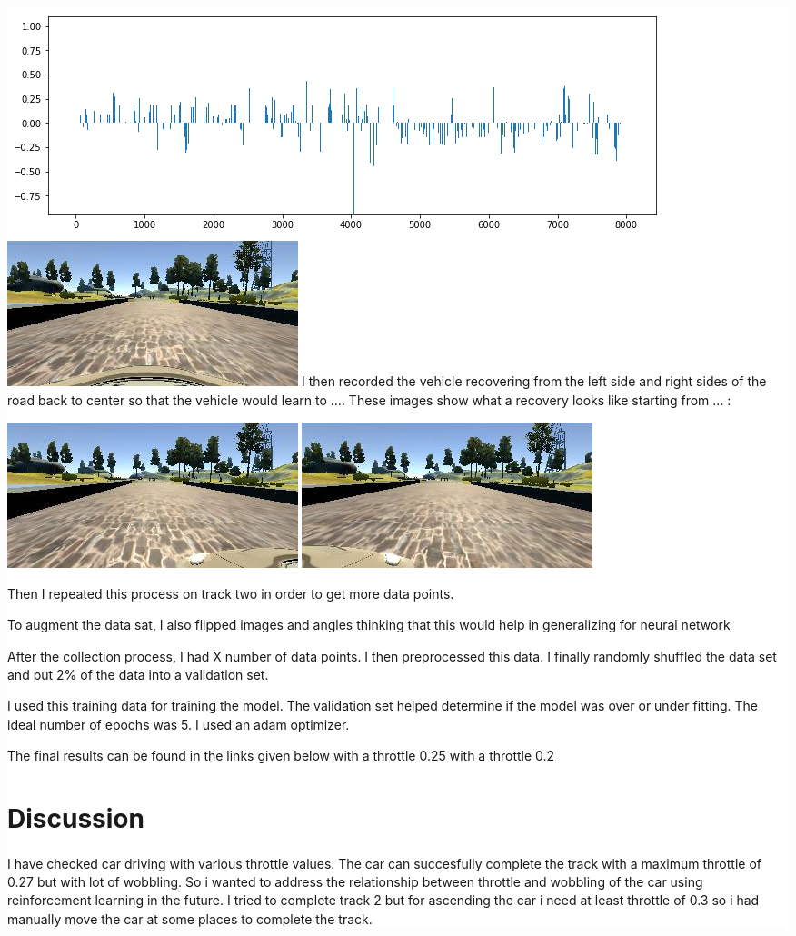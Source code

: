![alt text][image2]
![alt text][image3]
I then recorded the vehicle recovering from the left side and right sides of the road back to center so that the vehicle would learn to .... These images show what a recovery looks like starting from ... :

![alt text][image4]
![alt text][image5]

Then I repeated this process on track two in order to get more data points.

To augment the data sat, I also flipped images and angles thinking that this would help in generalizing for neural network

After the collection process, I had X number of data points. I then preprocessed this data.
I finally randomly shuffled the data set and put 2% of the data into a validation set. 

I used this training data for training the model. The validation set helped determine if the model was over or under fitting. The ideal number of epochs was 5. I used an adam optimizer.

The final results can be found in the links given below
[with a throttle 0.25](./run1.mp4)
[with a throttle 0.2](./run.mp4)

# Discussion
 I have checked car driving with various throttle values. The car can succesfully complete the track  with a maximum  throttle of 0.27 but with lot of wobbling. So i wanted to address the relationship between throttle and wobbling of the car using reinforcement learning in the future. I tried to complete track 2 but for ascending the car i need at least throttle of 0.3 so i had manually move the car at some places to complete the track. 


[//]: # (Image References)
[image1]: ./nvidia_architecture.PNG "Model Visualization"
[image2]: ./dataset_steering.png "steering  Dataset "
[image3]: ./center_2016_12_01_13_30_48_287.jpg "Center Image"
[image4]: ./left_2016_12_01_13_30_48_287.jpg "Left Image"
[image5]: ./right_2016_12_01_13_30_48_287.jpg "Right Image"
[image6]: ./2017_04_03_16_19_07_524.jpg "preprocessed Image"
[video1]: ./run1.mp4
[video2]: ./run1_02.mp4